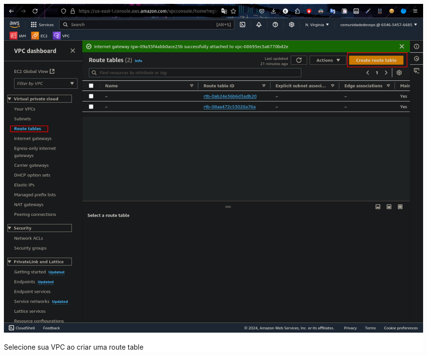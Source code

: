 ![image.png](Terraform%201472e2f65d7e80cda081d84211707a20/image%2027.png)

Selecione sua VPC ao criar uma route table
